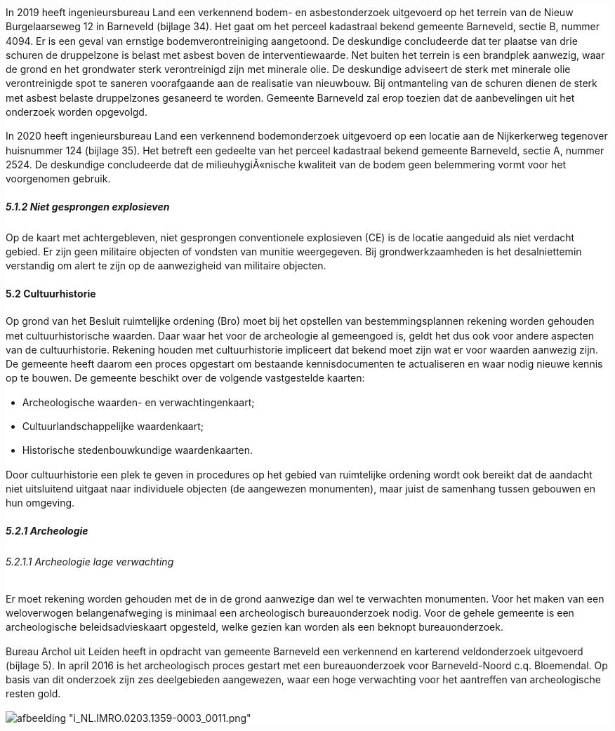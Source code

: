In 2019 heeft ingenieursbureau Land een verkennend bodem\- en asbestonderzoek uitgevoerd op het terrein van de Nieuw Burgelaarseweg 12 in Barneveld (bijlage 34). Het gaat om het perceel kadastraal bekend gemeente Barneveld, sectie B, nummer 4094\. Er is een geval van ernstige bodemverontreiniging aangetoond. De deskundige concludeerde dat ter plaatse van drie schuren de druppelzone is belast met asbest boven de interventiewaarde. Net buiten het terrein is een brandplek aanwezig, waar de grond en het grondwater sterk verontreinigd zijn met minerale olie. De deskundige adviseert de sterk met minerale olie verontreinigde spot te saneren voorafgaande aan de realisatie van nieuwbouw. Bij ontmanteling van de schuren dienen de sterk met asbest belaste druppelzones gesaneerd te worden. Gemeente Barneveld zal erop toezien dat de aanbevelingen uit het onderzoek worden opgevolgd.

In 2020 heeft ingenieursbureau Land een verkennend bodemonderzoek uitgevoerd op een locatie aan de Nijkerkerweg tegenover huisnummer 124 (bijlage 35). Het betreft een gedeelte van het perceel kadastraal bekend gemeente Barneveld, sectie A, nummer 2524\. De deskundige concludeerde dat de milieuhygiÃ«nische kwaliteit van de bodem geen belemmering vormt voor het voorgenomen gebruik.

##### 5\.1\.2 Niet gesprongen explosieven

Op de kaart met achtergebleven, niet gesprongen conventionele explosieven (CE) is de locatie aangeduid als niet verdacht gebied. Er zijn geen militaire objecten of vondsten van munitie weergegeven. Bij grondwerkzaamheden is het desalniettemin verstandig om alert te zijn op de aanwezigheid van militaire objecten.

#### 5\.2 Cultuurhistorie

Op grond van het Besluit ruimtelijke ordening (Bro) moet bij het opstellen van bestemmingsplannen rekening worden gehouden met cultuurhistorische waarden. Daar waar het voor de archeologie al gemeengoed is, geldt het dus ook voor andere aspecten van de cultuurhistorie. Rekening houden met cultuurhistorie impliceert dat bekend moet zijn wat er voor waarden aanwezig zijn. De gemeente heeft daarom een proces opgestart om bestaande kennisdocumenten te actualiseren en waar nodig nieuwe kennis op te bouwen. De gemeente beschikt over de volgende vastgestelde kaarten:

* Archeologische waarden\- en verwachtingenkaart;

* Cultuurlandschappelijke waardenkaart;

* Historische stedenbouwkundige waardenkaarten.

Door cultuurhistorie een plek te geven in procedures op het gebied van ruimtelijke ordening wordt ook bereikt dat de aandacht niet uitsluitend uitgaat naar individuele objecten (de aangewezen monumenten), maar juist de samenhang tussen gebouwen en hun omgeving.

##### 5\.2\.1 Archeologie

###### 5\.2\.1\.1 Archeologie lage verwachting

Er moet rekening worden gehouden met de in de grond aanwezige dan wel te verwachten monumenten. Voor het maken van een weloverwogen belangenafweging is minimaal een archeologisch bureauonderzoek nodig. Voor de gehele gemeente is een archeologische beleidsadvieskaart opgesteld, welke gezien kan worden als een beknopt bureauonderzoek.

Bureau Archol uit Leiden heeft in opdracht van gemeente Barneveld een verkennend en karterend veldonderzoek uitgevoerd (bijlage 5). In april 2016 is het archeologisch proces gestart met een bureauonderzoek voor Barneveld\-Noord c.q. Bloemendal. Op basis van dit onderzoek zijn zes deelgebieden aangewezen, waar een hoge verwachting voor het aantreffen van archeologische resten gold.

![afbeelding "i_NL.IMRO.0203.1359-0003_0011.png"](i_NL.IMRO.0203.1359-0003_0011.png)
